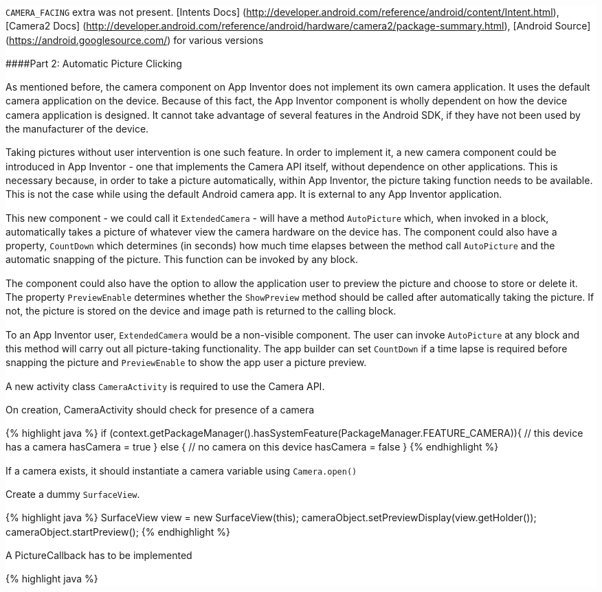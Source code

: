 ```CAMERA_FACING``` extra was not present.
[Intents Docs] (http://developer.android.com/reference/android/content/Intent.html), 
[Camera2 Docs] (http://developer.android.com/reference/android/hardware/camera2/package-summary.html),
[Android Source] (https://android.googlesource.com/) for various versions


####Part 2: Automatic Picture Clicking

As mentioned before, the camera component on App Inventor does not implement its own camera application. It uses the default camera application on the device. Because of this fact, the App Inventor component is wholly dependent on how the device camera application is designed. It cannot take advantage of several features in the Android SDK, if they have not been used by the manufacturer of the device.

Taking pictures without user intervention is one such feature. In order to implement it, a new camera component could be introduced in App Inventor - one that implements the Camera API itself, without dependence on other applications. This is necessary because, in order to take a picture automatically, within App Inventor, the picture taking function needs to be available. This is not the case while using the default Android camera app. It is external to any App Inventor application.

This new component - we could call it ```ExtendedCamera``` - will have a method ```AutoPicture``` which, when invoked in a block, automatically takes a picture of whatever view the camera hardware on the device has. The component could also have a property, ```CountDown``` which determines (in seconds) how much time elapses between the method call ```AutoPicture``` and the automatic snapping of the picture. This function can be invoked by any block. 

The component could also have the option to allow the application user to preview the picture and choose to store or delete it. The property ```PreviewEnable``` determines whether the ```ShowPreview``` method should be called after automatically taking the picture. If not, the picture is stored on the device and image path is returned to the calling block.

To an App Inventor user, ```ExtendedCamera``` would be a non-visible component. The user can invoke ```AutoPicture``` at any block and this method will carry out all picture-taking functionality. The app builder can set ```CountDown``` if a time lapse is required before snapping the picture and ```PreviewEnable``` to show the app user a picture preview.

A new activity class ```CameraActivity``` is required to use the Camera API.

On creation, CameraActivity should check for presence of a camera

{% highlight java %}
if (context.getPackageManager().hasSystemFeature(PackageManager.FEATURE_CAMERA)){
    // this device has a camera
    hasCamera = true
} else {
    // no camera on this device
    hasCamera = false
}
{% endhighlight %}

If a camera exists, it should instantiate a camera variable using ```Camera.open()```

Create a dummy ```SurfaceView```.

{% highlight java %}
SurfaceView view = new SurfaceView(this);
cameraObject.setPreviewDisplay(view.getHolder());
cameraObject.startPreview();
{% endhighlight %}

A PictureCallback has to be implemented

{% highlight java %}
```